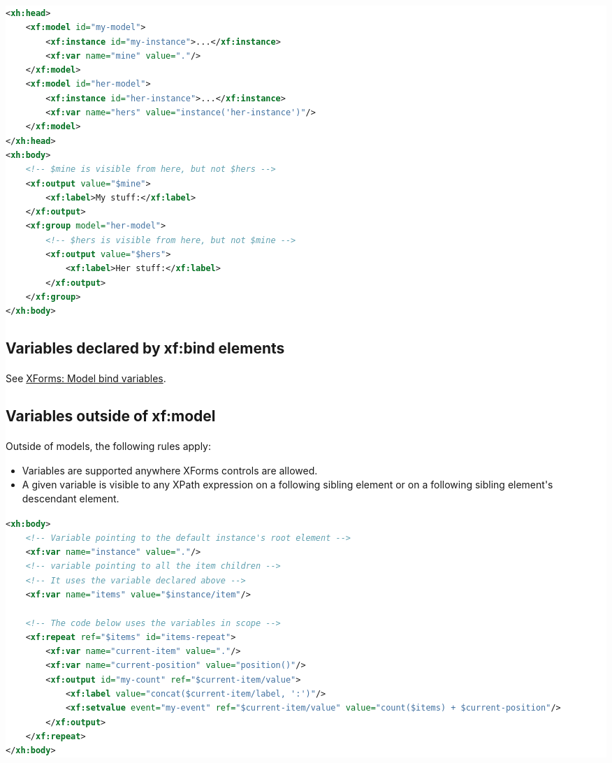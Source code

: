 ```xml
<xh:head>
    <xf:model id="my-model">
        <xf:instance id="my-instance">...</xf:instance>
        <xf:var name="mine" value="."/>
    </xf:model>
    <xf:model id="her-model">
        <xf:instance id="her-instance">...</xf:instance>
        <xf:var name="hers" value="instance('her-instance')"/>
    </xf:model>
</xh:head>
<xh:body>
    <!-- $mine is visible from here, but not $hers -->
    <xf:output value="$mine">
        <xf:label>My stuff:</xf:label>
    </xf:output>
    <xf:group model="her-model">
        <!-- $hers is visible from here, but not $mine -->
        <xf:output value="$hers">
            <xf:label>Her stuff:</xf:label>
        </xf:output>
    </xf:group>
</xh:body>
```
## Variables declared by xf:bind elements

See [XForms: Model bind variables](model-bind-variables.md).

## Variables outside of xf:model

Outside of models, the following rules apply:

- Variables are supported anywhere XForms controls are allowed.
- A given variable is visible to any XPath expression on a following sibling element or on a following sibling element's descendant element.

```xml
<xh:body>
    <!-- Variable pointing to the default instance's root element -->
    <xf:var name="instance" value="."/>
    <!-- variable pointing to all the item children -->
    <!-- It uses the variable declared above -->
    <xf:var name="items" value="$instance/item"/>

    <!-- The code below uses the variables in scope -->
    <xf:repeat ref="$items" id="items-repeat">
        <xf:var name="current-item" value="."/>
        <xf:var name="current-position" value="position()"/>
        <xf:output id="my-count" ref="$current-item/value">
            <xf:label value="concat($current-item/label, ':')"/>
            <xf:setvalue event="my-event" ref="$current-item/value" value="count($items) + $current-position"/>
        </xf:output>
    </xf:repeat>
</xh:body>
```
